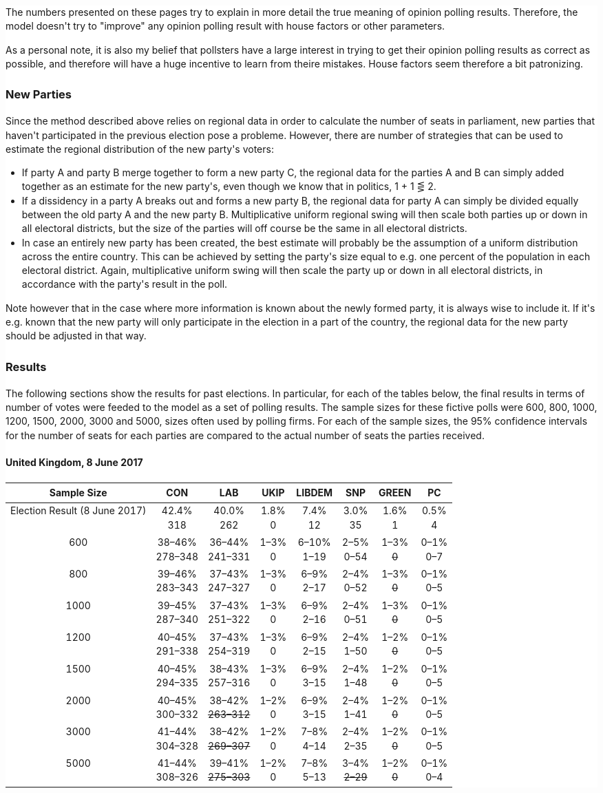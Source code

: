 The numbers presented on these pages try to explain in more detail the true
meaning of opinion polling results. Therefore, the model doesn't try to
"improve" any opinion polling result with house factors or other parameters.

As a personal note, it is also my belief that pollsters have a large interest in
trying to get their opinion polling results as correct as possible, and
therefore will have a huge incentive to learn from theire mistakes. House
factors seem therefore a bit patronizing.

### New Parties

Since the method described above relies on regional data in order to calculate
the number of seats in parliament, new parties that haven't participated in the
previous election pose a probleme. However, there are number of strategies that
can be used to estimate the regional distribution of the new party's voters:

* If party A and party B merge together to form a new party C, the regional data
  for the parties A and B can simply added together as an estimate for the new
  party's, even though we know that in politics, 1 + 1 ⋚ 2.
* If a dissidency in a party A breaks out and forms a new party B, the regional
  data for party A can simply be divided equally between the old party A and the
  new party B. Multiplicative uniform regional swing will then scale both
  parties up or down in all electoral districts, but the size of the parties
  will off course be the same in all electoral districts.
* In case an entirely new party has been created, the best estimate will
  probably be the assumption of a uniform distribution across the entire
  country. This can be achieved by setting the party's size equal to e.g. one
  percent of the population in each electoral district. Again, multiplicative
  uniform swing will then scale the party up or down in all electoral districts,
  in accordance with the party's result in the poll.

Note however that in the case where more information is known about the newly
formed party, it is always wise to include it. If it's e.g. known that the new
party will only participate in the election in a part of the country, the
regional data for the new party should be adjusted in that way.

### Results

The following sections show the results for past elections. In particular, for
each of the tables below, the final results in terms of number of votes were
feeded to the model as a set of polling results. The sample sizes for these
fictive polls were 600, 800, 1000, 1200, 1500, 2000, 3000 and 5000, sizes often
used by polling firms. For each of the sample sizes, the 95% confidence
intervals for the number of seats for each parties are compared to the actual
number of seats the parties received.

#### United Kingdom, 8 June 2017

| Sample Size                           | CON                 | LAB                                  | UKIP         | LIBDEM          | SNP                             | GREEN                        | PC            |
|:-------------------------------------:|:-------------------:|:------------------------------------:|:------------:|:---------------:|:-------------------------------:|:----------------------------:|:-------------:|
| Election Result (8 June 2017)         | 42.4% <br> 318      | 40.0% <br> 262                       | 1.8% <br> 0  | 7.4% <br> 12    | 3.0% <br> 35                    | 1.6% <br> 1                  | 0.5% <br> 4   |
| 600                                   | 38–46% <br> 278–348 | 36–44% <br> 241–331                  | 1–3% <br> 0  | 6–10% <br> 1–19 | 2–5% <br> 0–54                  | 1–3% <br> <strike>0</strike> | 0–1% <br> 0–7 |
| 800                                   | 39–46% <br> 283–343 | 37–43% <br> 247–327                  | 1–3% <br> 0  | 6–9% <br> 2–17  | 2–4% <br> 0–52                  | 1–3% <br> <strike>0</strike> | 0–1% <br> 0–5 |
| 1000                                  | 39–45% <br> 287–340 | 37–43% <br> 251–322                  | 1–3% <br> 0  | 6–9% <br> 2–16  | 2–4% <br> 0–51                  | 1–3% <br> <strike>0</strike> | 0–1% <br> 0–5 |
| 1200                                  | 40–45% <br> 291–338 | 37–43% <br> 254–319                  | 1–3% <br> 0  | 6–9% <br> 2–15  | 2–4% <br> 1–50                  | 1–2% <br> <strike>0</strike> | 0–1% <br> 0–5 |
| 1500                                  | 40–45% <br> 294–335 | 38–43% <br> 257–316                  | 1–3% <br> 0  | 6–9% <br> 3–15  | 2–4% <br> 1–48                  | 1–2% <br> <strike>0</strike> | 0–1% <br> 0–5 |
| 2000                                  | 40–45% <br> 300–332 | 38–42% <br> <strike>263–312</strike> | 1–2% <br> 0  | 6–9% <br> 3–15  | 2–4% <br> 1–41                  | 1–2% <br> <strike>0</strike> | 0–1% <br> 0–5 |
| 3000                                  | 41–44% <br> 304–328 | 38–42% <br> <strike>269–307</strike> | 1–2% <br> 0  | 7–8% <br> 4–14  | 2–4% <br> 2–35                  | 1–2% <br> <strike>0</strike> | 0–1% <br> 0–5 |
| 5000                                  | 41–44% <br> 308–326 | 39–41% <br> <strike>275–303</strike> | 1–2% <br> 0  | 7–8% <br> 5–13  | 3–4% <br> <strike>2–29</strike> | 1–2% <br> <strike>0</strike> | 0–1% <br> 0–4 |